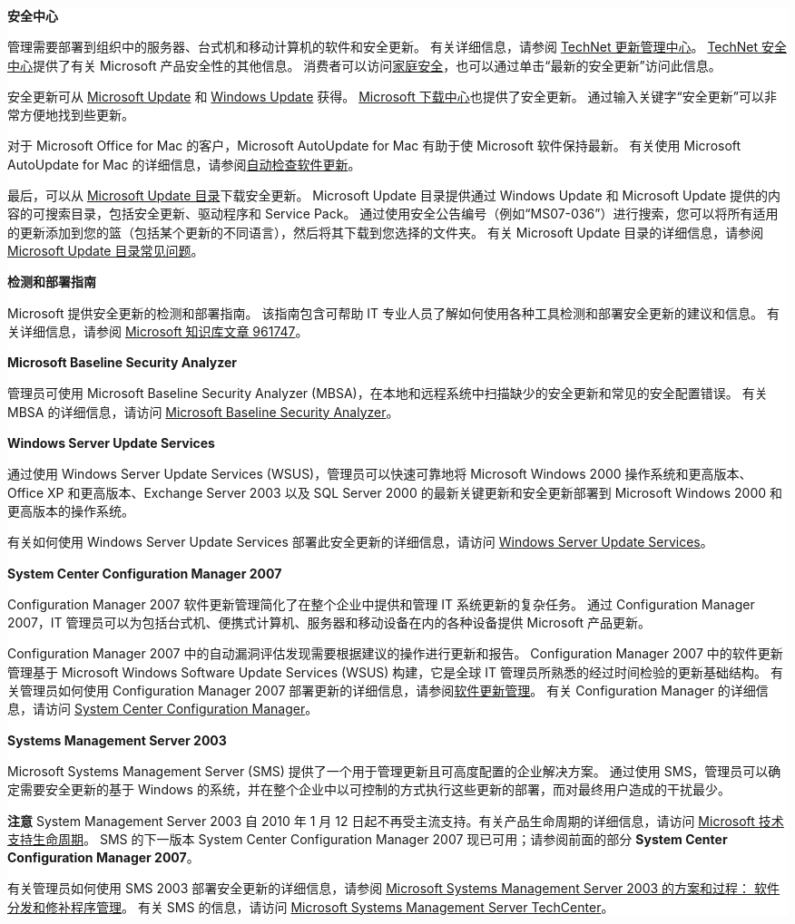 **安全中心**

管理需要部署到组织中的服务器、台式机和移动计算机的软件和安全更新。 有关详细信息，请参阅 [TechNet 更新管理中心](http://go.microsoft.com/fwlink/?linkid=69903)。 [TechNet 安全中心](http://go.microsoft.com/fwlink/?linkid=21171)提供了有关 Microsoft 产品安全性的其他信息。 消费者可以访问[家庭安全](http://go.microsoft.com/fwlink/?linkid=85102)，也可以通过单击“最新的安全更新”访问此信息。

安全更新可从 [Microsoft Update](http://go.microsoft.com/fwlink/?linkid=40747) 和 [Windows Update](http://go.microsoft.com/fwlink/?linkid=21130) 获得。 [Microsoft 下载中心](http://go.microsoft.com/fwlink/?linkid=21129)也提供了安全更新。 通过输入关键字“安全更新”可以非常方便地找到些更新。

对于 Microsoft Office for Mac 的客户，Microsoft AutoUpdate for Mac 有助于使 Microsoft 软件保持最新。 有关使用 Microsoft AutoUpdate for Mac 的详细信息，请参阅[自动检查软件更新](http://mac2.microsoft.com/help/office/14/en-us/word/item/ffe35357-8f25-4df8-a0a3-c258526c64ea)。

最后，可以从 [Microsoft Update 目录](http://go.microsoft.com/fwlink/?linkid=96155)下载安全更新。 Microsoft Update 目录提供通过 Windows Update 和 Microsoft Update 提供的内容的可搜索目录，包括安全更新、驱动程序和 Service Pack。 通过使用安全公告编号（例如“MS07-036”）进行搜索，您可以将所有适用的更新添加到您的篮（包括某个更新的不同语言），然后将其下载到您选择的文件夹。 有关 Microsoft Update 目录的详细信息，请参阅 [Microsoft Update 目录常见问题](http://go.microsoft.com/fwlink/?linkid=97900)。

**检测和部署指南**

Microsoft 提供安全更新的检测和部署指南。 该指南包含可帮助 IT 专业人员了解如何使用各种工具检测和部署安全更新的建议和信息。 有关详细信息，请参阅 [Microsoft 知识库文章 961747](http://support.microsoft.com/kb/961747)。

**Microsoft Baseline Security Analyzer**

管理员可使用 Microsoft Baseline Security Analyzer (MBSA)，在本地和远程系统中扫描缺少的安全更新和常见的安全配置错误。 有关 MBSA 的详细信息，请访问 [Microsoft Baseline Security Analyzer](http://go.microsoft.com/fwlink/?linkid=21134)。

**Windows Server Update Services**

通过使用 Windows Server Update Services (WSUS)，管理员可以快速可靠地将 Microsoft Windows 2000 操作系统和更高版本、Office XP 和更高版本、Exchange Server 2003 以及 SQL Server 2000 的最新关键更新和安全更新部署到 Microsoft Windows 2000 和更高版本的操作系统。

有关如何使用 Windows Server Update Services 部署此安全更新的详细信息，请访问 [Windows Server Update Services](http://go.microsoft.com/fwlink/?linkid=50120)。

**System Center Configuration Manager 2007**

Configuration Manager 2007 软件更新管理简化了在整个企业中提供和管理 IT 系统更新的复杂任务。 通过 Configuration Manager 2007，IT 管理员可以为包括台式机、便携式计算机、服务器和移动设备在内的各种设备提供 Microsoft 产品更新。

Configuration Manager 2007 中的自动漏洞评估发现需要根据建议的操作进行更新和报告。 Configuration Manager 2007 中的软件更新管理基于 Microsoft Windows Software Update Services (WSUS) 构建，它是全球 IT 管理员所熟悉的经过时间检验的更新基础结构。 有关管理员如何使用 Configuration Manager 2007 部署更新的详细信息，请参阅[软件更新管理](http://www.microsoft.com/systemcenter/en/us/configuration-manager/cm-software-update-management.aspx)。 有关 Configuration Manager 的详细信息，请访问 [System Center Configuration Manager](http://www.microsoft.com/systemcenter/en/us/configuration-manager.aspx)。

**Systems Management Server 2003**

Microsoft Systems Management Server (SMS) 提供了一个用于管理更新且可高度配置的企业解决方案。 通过使用 SMS，管理员可以确定需要安全更新的基于 Windows 的系统，并在整个企业中以可控制的方式执行这些更新的部署，而对最终用户造成的干扰最少。

**注意** System Management Server 2003 自 2010 年 1 月 12 日起不再受主流支持。有关产品生命周期的详细信息，请访问 [Microsoft 技术支持生命周期](http://support.microsoft.com/common/international.aspx?rdpath=dm;en-us;lifecycle)。 SMS 的下一版本 System Center Configuration Manager 2007 现已可用；请参阅前面的部分 **System Center Configuration Manager 2007**。

有关管理员如何使用 SMS 2003 部署安全更新的详细信息，请参阅 [Microsoft Systems Management Server 2003 的方案和过程： 软件分发和修补程序管理](http://www.microsoft.com/downloads/en/details.aspx?familyid=32f2bb4c-42f8-4b8d-844f-2553fd78049f&displaylang=en)。 有关 SMS 的信息，请访问 [Microsoft Systems Management Server TechCenter](http://technet.microsoft.com/en-us/systemcenter/bb545936.aspx)。
